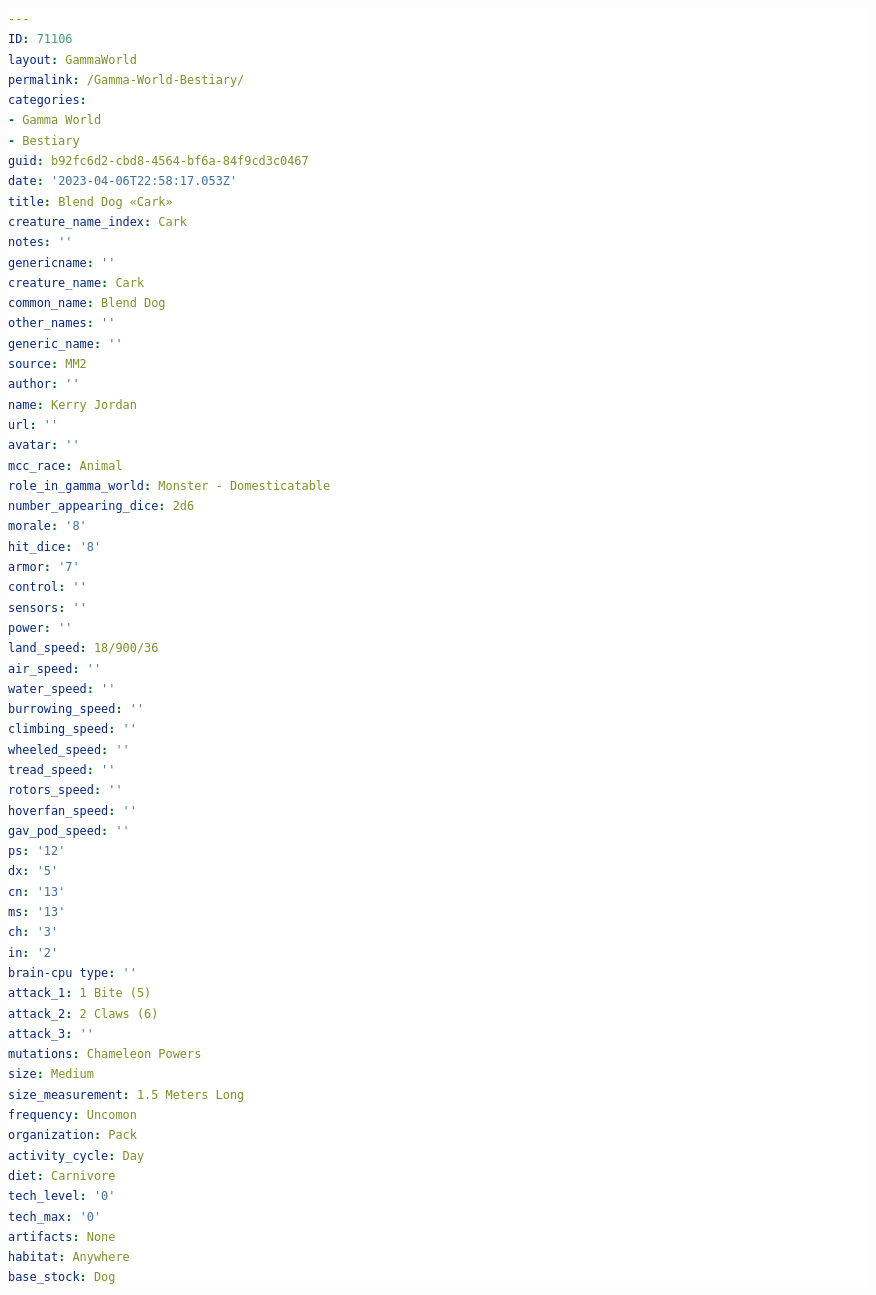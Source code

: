 ```yaml
---
ID: 71106
layout: GammaWorld
permalink: /Gamma-World-Bestiary/
categories:
- Gamma World
- Bestiary
guid: b92fc6d2-cbd8-4564-bf6a-84f9cd3c0467
date: '2023-04-06T22:58:17.053Z'
title: Blend Dog «Cark»
creature_name_index: Cark
notes: ''
genericname: ''
creature_name: Cark
common_name: Blend Dog
other_names: ''
generic_name: ''
source: MM2
author: ''
name: Kerry Jordan
url: ''
avatar: ''
mcc_race: Animal
role_in_gamma_world: Monster - Domesticatable
number_appearing_dice: 2d6
morale: '8'
hit_dice: '8'
armor: '7'
control: ''
sensors: ''
power: ''
land_speed: 18/900/36
air_speed: ''
water_speed: ''
burrowing_speed: ''
climbing_speed: ''
wheeled_speed: ''
tread_speed: ''
rotors_speed: ''
hoverfan_speed: ''
gav_pod_speed: ''
ps: '12'
dx: '5'
cn: '13'
ms: '13'
ch: '3'
in: '2'
brain-cpu type: ''
attack_1: 1 Bite (5)
attack_2: 2 Claws (6)
attack_3: ''
mutations: Chameleon Powers
size: Medium
size_measurement: 1.5 Meters Long
frequency: Uncomon
organization: Pack
activity_cycle: Day
diet: Carnivore
tech_level: '0'
tech_max: '0'
artifacts: None
habitat: Anywhere
base_stock: Dog
```